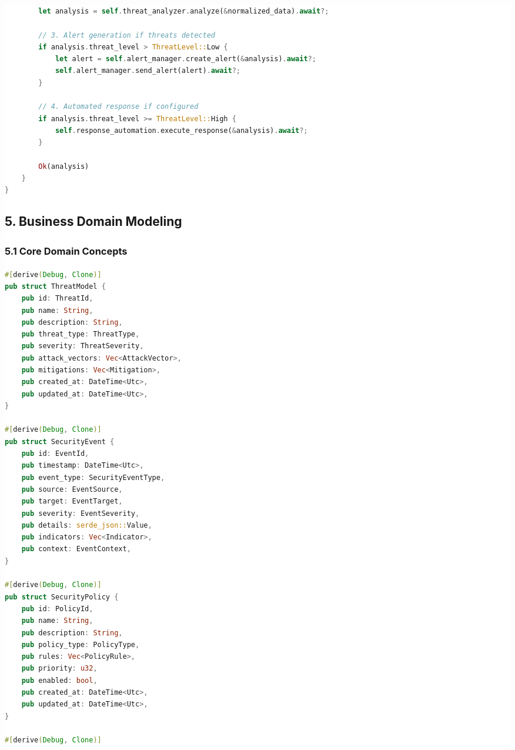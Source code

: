 ```rust
        let analysis = self.threat_analyzer.analyze(&normalized_data).await?;
        
        // 3. Alert generation if threats detected
        if analysis.threat_level > ThreatLevel::Low {
            let alert = self.alert_manager.create_alert(&analysis).await?;
            self.alert_manager.send_alert(alert).await?;
        }
        
        // 4. Automated response if configured
        if analysis.threat_level >= ThreatLevel::High {
            self.response_automation.execute_response(&analysis).await?;
        }
        
        Ok(analysis)
    }
}
```

## 5. Business Domain Modeling

### 5.1 Core Domain Concepts

```rust
#[derive(Debug, Clone)]
pub struct ThreatModel {
    pub id: ThreatId,
    pub name: String,
    pub description: String,
    pub threat_type: ThreatType,
    pub severity: ThreatSeverity,
    pub attack_vectors: Vec<AttackVector>,
    pub mitigations: Vec<Mitigation>,
    pub created_at: DateTime<Utc>,
    pub updated_at: DateTime<Utc>,
}

#[derive(Debug, Clone)]
pub struct SecurityEvent {
    pub id: EventId,
    pub timestamp: DateTime<Utc>,
    pub event_type: SecurityEventType,
    pub source: EventSource,
    pub target: EventTarget,
    pub severity: EventSeverity,
    pub details: serde_json::Value,
    pub indicators: Vec<Indicator>,
    pub context: EventContext,
}

#[derive(Debug, Clone)]
pub struct SecurityPolicy {
    pub id: PolicyId,
    pub name: String,
    pub description: String,
    pub policy_type: PolicyType,
    pub rules: Vec<PolicyRule>,
    pub priority: u32,
    pub enabled: bool,
    pub created_at: DateTime<Utc>,
    pub updated_at: DateTime<Utc>,
}

#[derive(Debug, Clone)]
```